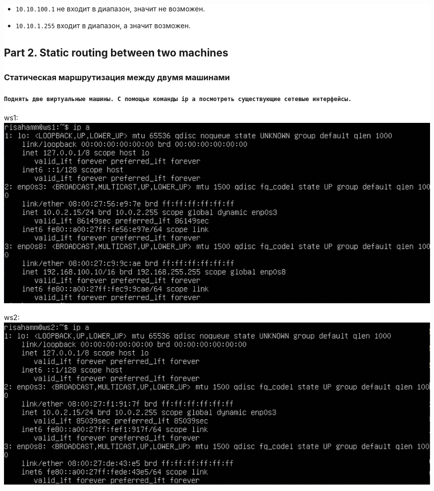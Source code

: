 - `10.10.100.1` не входит в диапазон, значит не возможен.

- `10.10.1.255` входит в диапазон, а значит возможен.

## Part 2. Static routing between two machines
### Статическая маршрутизация между двумя машинами

#### `Поднять две виртуальные машины. С помощью команды ip a посмотреть существующие сетевые интерфейсы.` 

ws1:
![2.1 ip a output](pics/2.1%20ip%20a%20output.png)

ws2:
![2.2 ip a output](pics/2.2%20ip%20a%20output.png)
